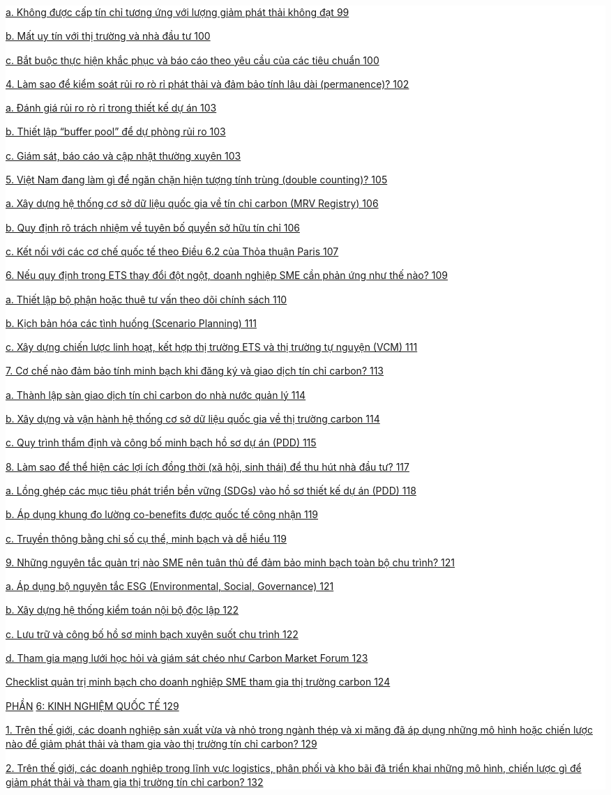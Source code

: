 [a. Không được cấp tín chỉ tương ứng với lượng giảm phát thải không đạt	99](.)

[b. Mất uy tín với thị trường và nhà đầu tư	100](.)

[c. Bắt buộc thực hiện khắc phục và báo cáo theo yêu cầu của các tiêu chuẩn	100](.)

[4. Làm sao để kiểm soát rủi ro rò rỉ phát thải và đảm bảo tính lâu dài (permanence)?	102](.)

[a. Đánh giá rủi ro rò rỉ trong thiết kế dự án	103](.)

[b. Thiết lập “buffer pool” để dự phòng rủi ro	103](.)

[c. Giám sát, báo cáo và cập nhật thường xuyên	103](.)

[5. Việt Nam đang làm gì để ngăn chặn hiện tượng tính trùng (double counting)?	105](.)

[a. Xây dựng hệ thống cơ sở dữ liệu quốc gia về tín chỉ carbon (MRV Registry)	106](.)

[b. Quy định rõ trách nhiệm về tuyên bố quyền sở hữu tín chỉ	106](.)

[c. Kết nối với các cơ chế quốc tế theo Điều 6.2 của Thỏa thuận Paris	107](.)

[6. Nếu quy định trong ETS thay đổi đột ngột, doanh nghiệp SME cần phản ứng như thế nào?	109](.)

[a. Thiết lập bộ phận hoặc thuê tư vấn theo dõi chính sách	110](.)

[b. Kịch bản hóa các tình huống (Scenario Planning)	111](.)

[c. Xây dựng chiến lược linh hoạt, kết hợp thị trường ETS và thị trường tự nguyện (VCM)	111](.)

[7. Cơ chế nào đảm bảo tính minh bạch khi đăng ký và giao dịch tín chỉ carbon?	113](.)

[a. Thành lập sàn giao dịch tín chỉ carbon do nhà nước quản lý	114](.)

[b. Xây dựng và vận hành hệ thống cơ sở dữ liệu quốc gia về thị trường carbon	114](.)

[c. Quy trình thẩm định và công bố minh bạch hồ sơ dự án (PDD)	115](.)

[8. Làm sao để thể hiện các lợi ích đồng thời (xã hội, sinh thái) để thu hút nhà đầu tư?	117](.)

[a. Lồng ghép các mục tiêu phát triển bền vững (SDGs) vào hồ sơ thiết kế dự án (PDD)	118](.)

[b. Áp dụng khung đo lường co-benefits được quốc tế công nhận	119](.)

[c. Truyền thông bằng chỉ số cụ thể, minh bạch và dễ hiểu	119](.)

[9. Những nguyên tắc quản trị nào SME nên tuân thủ để đảm bảo minh bạch toàn bộ chu trình?	121](.)

[a. Áp dụng bộ nguyên tắc ESG (Environmental, Social, Governance)	121](.)

[b. Xây dựng hệ thống kiểm toán nội bộ độc lập	122](.)

[c. Lưu trữ và công bố hồ sơ minh bạch xuyên suốt chu trình	122](.)

[d. Tham gia mạng lưới học hỏi và giám sát chéo như Carbon Market Forum	123](.)

[Checklist quản trị minh bạch cho doanh nghiệp SME tham gia thị trường carbon	124](.)

[PHẦN](.) [6: KINH NGHIỆM QUỐC TẾ	129](.)

[1. Trên thế giới, các doanh nghiệp sản xuất vừa và nhỏ trong ngành thép và xi măng đã áp dụng những mô hình hoặc chiến lược nào để giảm phát thải và tham gia vào thị trường tín chỉ carbon?	129](.)

[2. Trên thế giới, các doanh nghiệp trong lĩnh vực logistics, phân phối và kho bãi đã triển khai những mô hình, chiến lược gì để giảm phát thải và tham gia thị trường tín chỉ carbon?	132](.)
